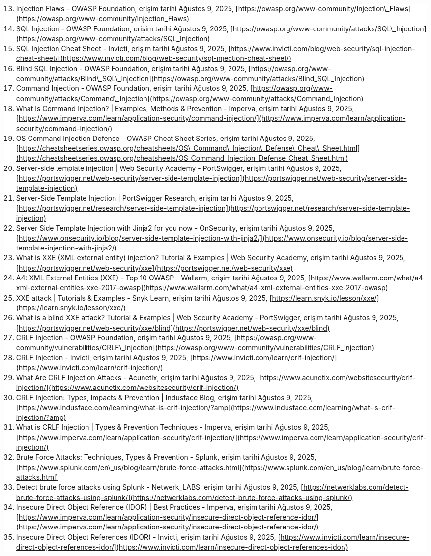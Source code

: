 13. Injection Flaws \- OWASP Foundation, erişim tarihi Ağustos 9, 2025, [https://owasp.org/www-community/Injection\_Flaws](https://owasp.org/www-community/Injection_Flaws)  
14. SQL Injection \- OWASP Foundation, erişim tarihi Ağustos 9, 2025, [https://owasp.org/www-community/attacks/SQL\_Injection](https://owasp.org/www-community/attacks/SQL_Injection)  
15. SQL Injection Cheat Sheet \- Invicti, erişim tarihi Ağustos 9, 2025, [https://www.invicti.com/blog/web-security/sql-injection-cheat-sheet/](https://www.invicti.com/blog/web-security/sql-injection-cheat-sheet/)  
16. Blind SQL Injection \- OWASP Foundation, erişim tarihi Ağustos 9, 2025, [https://owasp.org/www-community/attacks/Blind\_SQL\_Injection](https://owasp.org/www-community/attacks/Blind_SQL_Injection)  
17. Command Injection \- OWASP Foundation, erişim tarihi Ağustos 9, 2025, [https://owasp.org/www-community/attacks/Command\_Injection](https://owasp.org/www-community/attacks/Command_Injection)  
18. What Is Command Injection? | Examples, Methods & Prevention \- Imperva, erişim tarihi Ağustos 9, 2025, [https://www.imperva.com/learn/application-security/command-injection/](https://www.imperva.com/learn/application-security/command-injection/)  
19. OS Command Injection Defense \- OWASP Cheat Sheet Series, erişim tarihi Ağustos 9, 2025, [https://cheatsheetseries.owasp.org/cheatsheets/OS\_Command\_Injection\_Defense\_Cheat\_Sheet.html](https://cheatsheetseries.owasp.org/cheatsheets/OS_Command_Injection_Defense_Cheat_Sheet.html)  
20. Server-side template injection | Web Security Academy \- PortSwigger, erişim tarihi Ağustos 9, 2025, [https://portswigger.net/web-security/server-side-template-injection](https://portswigger.net/web-security/server-side-template-injection)  
21. Server-Side Template Injection | PortSwigger Research, erişim tarihi Ağustos 9, 2025, [https://portswigger.net/research/server-side-template-injection](https://portswigger.net/research/server-side-template-injection)  
22. Server Side Template Injection with Jinja2 for you now \- OnSecurity, erişim tarihi Ağustos 9, 2025, [https://www.onsecurity.io/blog/server-side-template-injection-with-jinja2/](https://www.onsecurity.io/blog/server-side-template-injection-with-jinja2/)  
23. What is XXE (XML external entity) injection? Tutorial & Examples | Web Security Academy, erişim tarihi Ağustos 9, 2025, [https://portswigger.net/web-security/xxe](https://portswigger.net/web-security/xxe)  
24. A4: XML External Entities (XXE) \- Top 10 OWASP \- Wallarm, erişim tarihi Ağustos 9, 2025, [https://www.wallarm.com/what/a4-xml-external-entities-xxe-2017-owasp](https://www.wallarm.com/what/a4-xml-external-entities-xxe-2017-owasp)  
25. XXE attack | Tutorials & Examples \- Snyk Learn, erişim tarihi Ağustos 9, 2025, [https://learn.snyk.io/lesson/xxe/](https://learn.snyk.io/lesson/xxe/)  
26. What is a blind XXE attack? Tutorial & Examples | Web Security Academy \- PortSwigger, erişim tarihi Ağustos 9, 2025, [https://portswigger.net/web-security/xxe/blind](https://portswigger.net/web-security/xxe/blind)  
27. CRLF Injection \- OWASP Foundation, erişim tarihi Ağustos 9, 2025, [https://owasp.org/www-community/vulnerabilities/CRLF\_Injection](https://owasp.org/www-community/vulnerabilities/CRLF_Injection)  
28. CRLF Injection \- Invicti, erişim tarihi Ağustos 9, 2025, [https://www.invicti.com/learn/crlf-injection/](https://www.invicti.com/learn/crlf-injection/)  
29. What Are CRLF Injection Attacks \- Acunetix, erişim tarihi Ağustos 9, 2025, [https://www.acunetix.com/websitesecurity/crlf-injection/](https://www.acunetix.com/websitesecurity/crlf-injection/)  
30. CRLF Injection: Types, Impacts & Prevention | Indusface Blog, erişim tarihi Ağustos 9, 2025, [https://www.indusface.com/learning/what-is-crlf-injection/?amp](https://www.indusface.com/learning/what-is-crlf-injection/?amp)  
31. What is CRLF Injection | Types & Prevention Techniques \- Imperva, erişim tarihi Ağustos 9, 2025, [https://www.imperva.com/learn/application-security/crlf-injection/](https://www.imperva.com/learn/application-security/crlf-injection/)  
32. Brute Force Attacks: Techniques, Types & Prevention \- Splunk, erişim tarihi Ağustos 9, 2025, [https://www.splunk.com/en\_us/blog/learn/brute-force-attacks.html](https://www.splunk.com/en_us/blog/learn/brute-force-attacks.html)  
33. Detect brute force attacks using Splunk \- Netwerk\_LABS, erişim tarihi Ağustos 9, 2025, [https://netwerklabs.com/detect-brute-force-attacks-using-splunk/](https://netwerklabs.com/detect-brute-force-attacks-using-splunk/)  
34. Insecure Direct Object Reference (IDOR) | Best Practices \- Imperva, erişim tarihi Ağustos 9, 2025, [https://www.imperva.com/learn/application-security/insecure-direct-object-reference-idor/](https://www.imperva.com/learn/application-security/insecure-direct-object-reference-idor/)  
35. Insecure Direct Object References (IDOR) \- Invicti, erişim tarihi Ağustos 9, 2025, [https://www.invicti.com/learn/insecure-direct-object-references-idor/](https://www.invicti.com/learn/insecure-direct-object-references-idor/)  